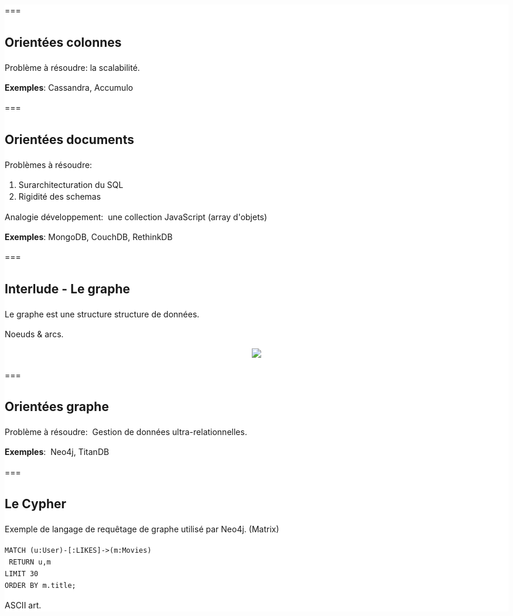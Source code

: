 ===

## Orientées colonnes

Problème à résoudre: la scalabilité. 

**Exemples**: Cassandra, Accumulo

===

## Orientées documents

Problèmes à résoudre: 

1. Surarchitecturation du SQL 
2. Rigidité des schemas

Analogie développement:  une collection JavaScript (array d'objets)

**Exemples**: MongoDB, CouchDB, RethinkDB

===

## Interlude - Le graphe

Le graphe est une structure structure de données.

Noeuds & arcs.

<p align="center">
  <img src="img/graph.png" class="plain" />
</p>

===

## Orientées graphe

Problème à résoudre:  Gestion de données ultra-relationnelles.

**Exemples**:  Neo4j, TitanDB

===

## Le Cypher

Exemple de langage de requêtage de graphe utilisé par Neo4j. (Matrix)

```cypher
MATCH (u:User)-[:LIKES]->(m:Movies)
 RETURN u,m 
LIMIT 30 
ORDER BY m.title;
```

ASCII art.
